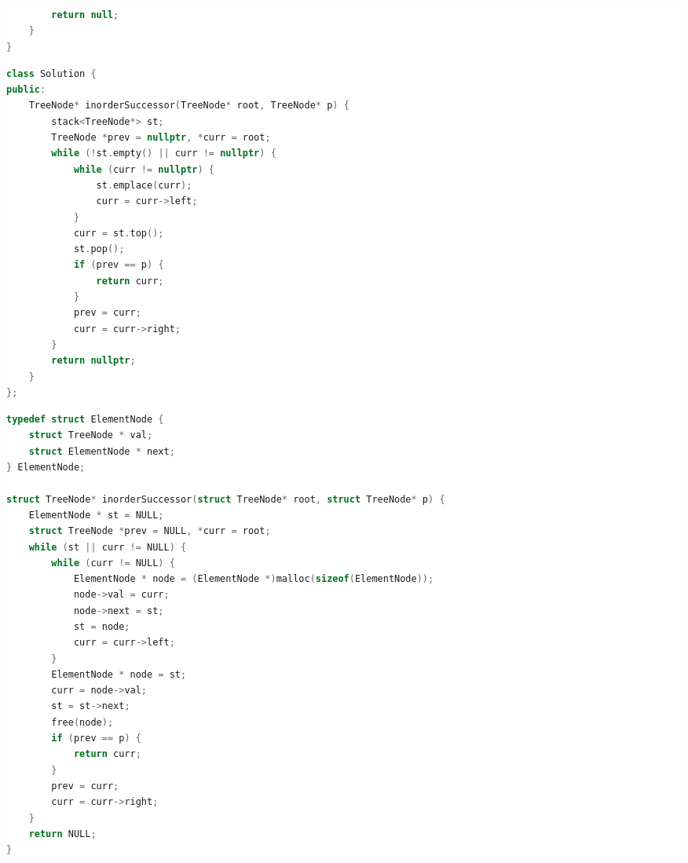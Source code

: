 ```C# [sol1-C#]
        return null;
    }
}
```

```C++ [sol1-C++]
class Solution {
public:
    TreeNode* inorderSuccessor(TreeNode* root, TreeNode* p) {
        stack<TreeNode*> st;
        TreeNode *prev = nullptr, *curr = root;
        while (!st.empty() || curr != nullptr) {
            while (curr != nullptr) {
                st.emplace(curr);
                curr = curr->left;
            }
            curr = st.top();
            st.pop();
            if (prev == p) {
                return curr;
            }
            prev = curr;
            curr = curr->right;
        }
        return nullptr;
    }
};
```

```C [sol1-C]
typedef struct ElementNode {
    struct TreeNode * val;
    struct ElementNode * next; 
} ElementNode;

struct TreeNode* inorderSuccessor(struct TreeNode* root, struct TreeNode* p) {
    ElementNode * st = NULL;
    struct TreeNode *prev = NULL, *curr = root;
    while (st || curr != NULL) {
        while (curr != NULL) {
            ElementNode * node = (ElementNode *)malloc(sizeof(ElementNode));
            node->val = curr;
            node->next = st;
            st = node;
            curr = curr->left;
        }
        ElementNode * node = st;
        curr = node->val;
        st = st->next;
        free(node);
        if (prev == p) {
            return curr;
        }
        prev = curr;
        curr = curr->right;
    }
    return NULL;
}
```

